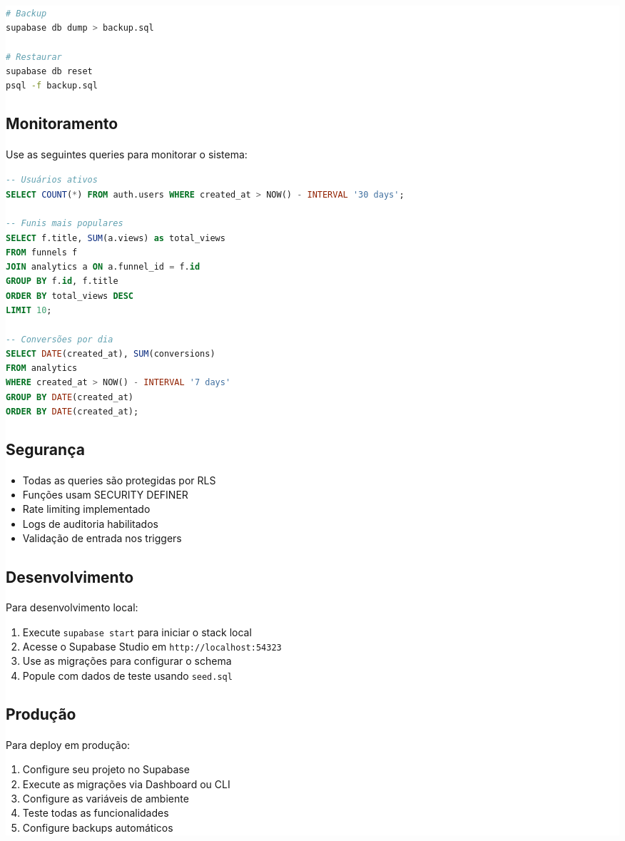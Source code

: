 ```bash
# Backup
supabase db dump > backup.sql

# Restaurar
supabase db reset
psql -f backup.sql
```

## Monitoramento

Use as seguintes queries para monitorar o sistema:

```sql
-- Usuários ativos
SELECT COUNT(*) FROM auth.users WHERE created_at > NOW() - INTERVAL '30 days';

-- Funis mais populares
SELECT f.title, SUM(a.views) as total_views
FROM funnels f
JOIN analytics a ON a.funnel_id = f.id
GROUP BY f.id, f.title
ORDER BY total_views DESC
LIMIT 10;

-- Conversões por dia
SELECT DATE(created_at), SUM(conversions)
FROM analytics
WHERE created_at > NOW() - INTERVAL '7 days'
GROUP BY DATE(created_at)
ORDER BY DATE(created_at);
```

## Segurança

- Todas as queries são protegidas por RLS
- Funções usam SECURITY DEFINER
- Rate limiting implementado
- Logs de auditoria habilitados
- Validação de entrada nos triggers

## Desenvolvimento

Para desenvolvimento local:

1. Execute `supabase start` para iniciar o stack local
2. Acesse o Supabase Studio em `http://localhost:54323`
3. Use as migrações para configurar o schema
4. Popule com dados de teste usando `seed.sql`

## Produção

Para deploy em produção:

1. Configure seu projeto no Supabase
2. Execute as migrações via Dashboard ou CLI
3. Configure as variáveis de ambiente
4. Teste todas as funcionalidades
5. Configure backups automáticos